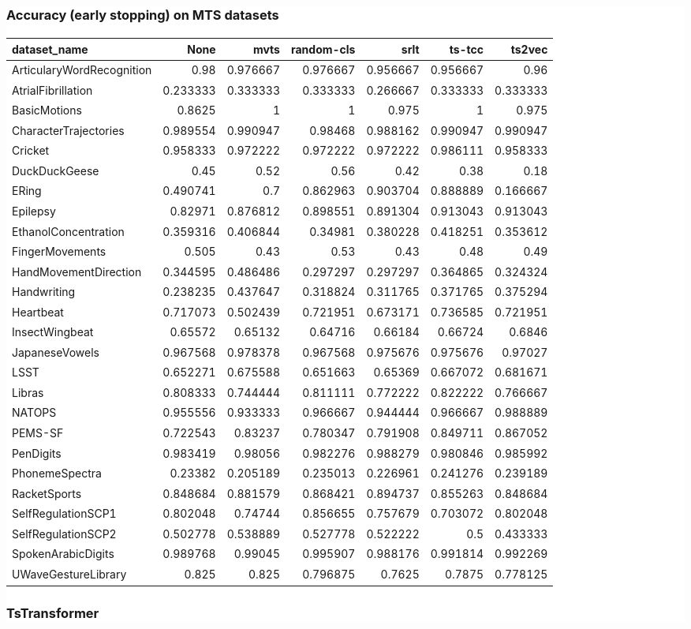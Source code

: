 ### Accuracy (early stopping) on MTS datasets

| dataset_name              |     None |     mvts | random-cls |     srlt |   ts-tcc |   ts2vec |
| :------------------------ | -------: | -------: | ---------: | -------: | -------: | -------: |
| ArticularyWordRecognition |     0.98 | 0.976667 |   0.976667 | 0.956667 | 0.956667 |     0.96 |
| AtrialFibrillation        | 0.233333 | 0.333333 |   0.333333 | 0.266667 | 0.333333 | 0.333333 |
| BasicMotions              |   0.8625 |        1 |          1 |    0.975 |        1 |    0.975 |
| CharacterTrajectories     | 0.989554 | 0.990947 |    0.98468 | 0.988162 | 0.990947 | 0.990947 |
| Cricket                   | 0.958333 | 0.972222 |   0.972222 | 0.972222 | 0.986111 | 0.958333 |
| DuckDuckGeese             |     0.45 |     0.52 |       0.56 |     0.42 |     0.38 |     0.18 |
| ERing                     | 0.490741 |      0.7 |   0.862963 | 0.903704 | 0.888889 | 0.166667 |
| Epilepsy                  |  0.82971 | 0.876812 |   0.898551 | 0.891304 | 0.913043 | 0.913043 |
| EthanolConcentration      | 0.359316 | 0.406844 |    0.34981 | 0.380228 | 0.418251 | 0.353612 |
| FingerMovements           |    0.505 |     0.43 |       0.53 |     0.43 |     0.48 |     0.49 |
| HandMovementDirection     | 0.344595 | 0.486486 |   0.297297 | 0.297297 | 0.364865 | 0.324324 |
| Handwriting               | 0.238235 | 0.437647 |   0.318824 | 0.311765 | 0.371765 | 0.375294 |
| Heartbeat                 | 0.717073 | 0.502439 |   0.721951 | 0.673171 | 0.736585 | 0.721951 |
| InsectWingbeat            |  0.65572 |  0.65132 |    0.64716 |  0.66184 |  0.66724 |   0.6846 |
| JapaneseVowels            | 0.967568 | 0.978378 |   0.967568 | 0.975676 | 0.975676 |  0.97027 |
| LSST                      | 0.652271 | 0.675588 |   0.651663 |  0.65369 | 0.667072 | 0.681671 |
| Libras                    | 0.808333 | 0.744444 |   0.811111 | 0.772222 | 0.822222 | 0.766667 |
| NATOPS                    | 0.955556 | 0.933333 |   0.966667 | 0.944444 | 0.966667 | 0.988889 |
| PEMS-SF                   | 0.722543 |  0.83237 |   0.780347 | 0.791908 | 0.849711 | 0.867052 |
| PenDigits                 | 0.983419 |  0.98056 |   0.982276 | 0.988279 | 0.980846 | 0.985992 |
| PhonemeSpectra            |  0.23382 | 0.205189 |   0.235013 | 0.226961 | 0.241276 | 0.239189 |
| RacketSports              | 0.848684 | 0.881579 |   0.868421 | 0.894737 | 0.855263 | 0.848684 |
| SelfRegulationSCP1        | 0.802048 |  0.74744 |   0.856655 | 0.757679 | 0.703072 | 0.802048 |
| SelfRegulationSCP2        | 0.502778 | 0.538889 |   0.527778 | 0.522222 |      0.5 | 0.433333 |
| SpokenArabicDigits        | 0.989768 |  0.99045 |   0.995907 | 0.988176 | 0.991814 | 0.992269 |
| UWaveGestureLibrary       |    0.825 |    0.825 |   0.796875 |   0.7625 |   0.7875 | 0.778125 |

### TsTransformer
